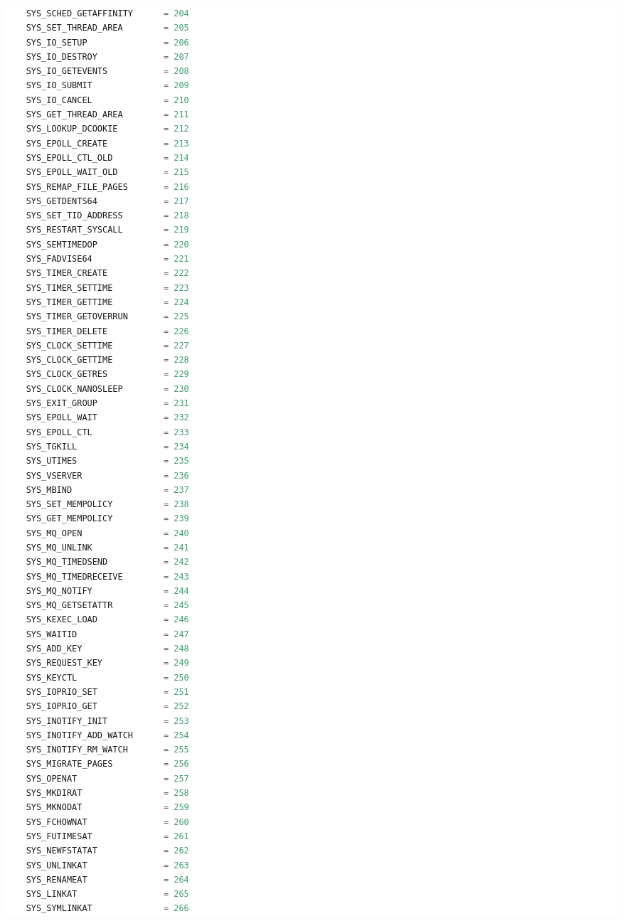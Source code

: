 ``` go linenums="1"
	SYS_SCHED_GETAFFINITY      = 204
	SYS_SET_THREAD_AREA        = 205
	SYS_IO_SETUP               = 206
	SYS_IO_DESTROY             = 207
	SYS_IO_GETEVENTS           = 208
	SYS_IO_SUBMIT              = 209
	SYS_IO_CANCEL              = 210
	SYS_GET_THREAD_AREA        = 211
	SYS_LOOKUP_DCOOKIE         = 212
	SYS_EPOLL_CREATE           = 213
	SYS_EPOLL_CTL_OLD          = 214
	SYS_EPOLL_WAIT_OLD         = 215
	SYS_REMAP_FILE_PAGES       = 216
	SYS_GETDENTS64             = 217
	SYS_SET_TID_ADDRESS        = 218
	SYS_RESTART_SYSCALL        = 219
	SYS_SEMTIMEDOP             = 220
	SYS_FADVISE64              = 221
	SYS_TIMER_CREATE           = 222
	SYS_TIMER_SETTIME          = 223
	SYS_TIMER_GETTIME          = 224
	SYS_TIMER_GETOVERRUN       = 225
	SYS_TIMER_DELETE           = 226
	SYS_CLOCK_SETTIME          = 227
	SYS_CLOCK_GETTIME          = 228
	SYS_CLOCK_GETRES           = 229
	SYS_CLOCK_NANOSLEEP        = 230
	SYS_EXIT_GROUP             = 231
	SYS_EPOLL_WAIT             = 232
	SYS_EPOLL_CTL              = 233
	SYS_TGKILL                 = 234
	SYS_UTIMES                 = 235
	SYS_VSERVER                = 236
	SYS_MBIND                  = 237
	SYS_SET_MEMPOLICY          = 238
	SYS_GET_MEMPOLICY          = 239
	SYS_MQ_OPEN                = 240
	SYS_MQ_UNLINK              = 241
	SYS_MQ_TIMEDSEND           = 242
	SYS_MQ_TIMEDRECEIVE        = 243
	SYS_MQ_NOTIFY              = 244
	SYS_MQ_GETSETATTR          = 245
	SYS_KEXEC_LOAD             = 246
	SYS_WAITID                 = 247
	SYS_ADD_KEY                = 248
	SYS_REQUEST_KEY            = 249
	SYS_KEYCTL                 = 250
	SYS_IOPRIO_SET             = 251
	SYS_IOPRIO_GET             = 252
	SYS_INOTIFY_INIT           = 253
	SYS_INOTIFY_ADD_WATCH      = 254
	SYS_INOTIFY_RM_WATCH       = 255
	SYS_MIGRATE_PAGES          = 256
	SYS_OPENAT                 = 257
	SYS_MKDIRAT                = 258
	SYS_MKNODAT                = 259
	SYS_FCHOWNAT               = 260
	SYS_FUTIMESAT              = 261
	SYS_NEWFSTATAT             = 262
	SYS_UNLINKAT               = 263
	SYS_RENAMEAT               = 264
	SYS_LINKAT                 = 265
	SYS_SYMLINKAT              = 266
```